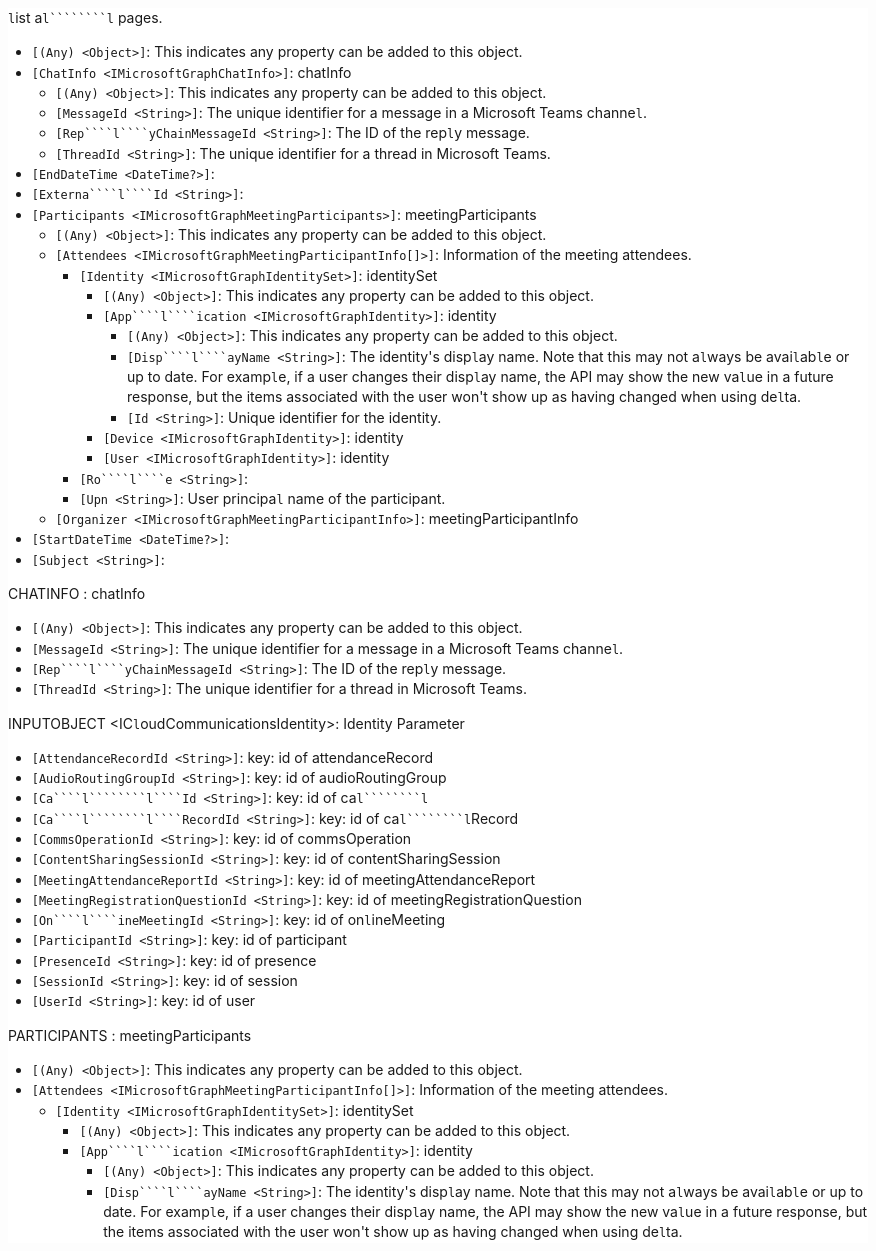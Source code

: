 ````l````ist a````l````````l```` pages.
  - `[(Any) <Object>]`: This indicates any property can be added to this object.
  - `[ChatInfo <IMicrosoftGraphChatInfo>]`: chatInfo
    - `[(Any) <Object>]`: This indicates any property can be added to this object.
    - `[MessageId <String>]`: The unique identifier for a message in a Microsoft Teams channe````l````.
    - `[Rep````l````yChainMessageId <String>]`: The ID of the rep````l````y message.
    - `[ThreadId <String>]`: The unique identifier for a thread in Microsoft Teams.
  - `[EndDateTime <DateTime?>]`: 
  - `[Externa````l````Id <String>]`: 
  - `[Participants <IMicrosoftGraphMeetingParticipants>]`: meetingParticipants
    - `[(Any) <Object>]`: This indicates any property can be added to this object.
    - `[Attendees <IMicrosoftGraphMeetingParticipantInfo[]>]`: Information of the meeting attendees.
      - `[Identity <IMicrosoftGraphIdentitySet>]`: identitySet
        - `[(Any) <Object>]`: This indicates any property can be added to this object.
        - `[App````l````ication <IMicrosoftGraphIdentity>]`: identity
          - `[(Any) <Object>]`: This indicates any property can be added to this object.
          - `[Disp````l````ayName <String>]`: The identity's disp````l````ay name. Note that this may not a````l````ways be avai````l````ab````l````e or up to date. For examp````l````e, if a user changes their disp````l````ay name, the API may show the new va````l````ue in a future response, but the items associated with the user won't show up as having changed when using de````l````ta.
          - `[Id <String>]`: Unique identifier for the identity.
        - `[Device <IMicrosoftGraphIdentity>]`: identity
        - `[User <IMicrosoftGraphIdentity>]`: identity
      - `[Ro````l````e <String>]`: 
      - `[Upn <String>]`: User principa````l```` name of the participant.
    - `[Organizer <IMicrosoftGraphMeetingParticipantInfo>]`: meetingParticipantInfo
  - `[StartDateTime <DateTime?>]`: 
  - `[Subject <String>]`: 

CHATINFO <IMicrosoftGraphChatInfo>: chatInfo
  - `[(Any) <Object>]`: This indicates any property can be added to this object.
  - `[MessageId <String>]`: The unique identifier for a message in a Microsoft Teams channe````l````.
  - `[Rep````l````yChainMessageId <String>]`: The ID of the rep````l````y message.
  - `[ThreadId <String>]`: The unique identifier for a thread in Microsoft Teams.

INPUTOBJECT <IC````l````oudCommunicationsIdentity>: Identity Parameter
  - `[AttendanceRecordId <String>]`: key: id of attendanceRecord
  - `[AudioRoutingGroupId <String>]`: key: id of audioRoutingGroup
  - `[Ca````l````````l````Id <String>]`: key: id of ca````l````````l````
  - `[Ca````l````````l````RecordId <String>]`: key: id of ca````l````````l````Record
  - `[CommsOperationId <String>]`: key: id of commsOperation
  - `[ContentSharingSessionId <String>]`: key: id of contentSharingSession
  - `[MeetingAttendanceReportId <String>]`: key: id of meetingAttendanceReport
  - `[MeetingRegistrationQuestionId <String>]`: key: id of meetingRegistrationQuestion
  - `[On````l````ineMeetingId <String>]`: key: id of on````l````ineMeeting
  - `[ParticipantId <String>]`: key: id of participant
  - `[PresenceId <String>]`: key: id of presence
  - `[SessionId <String>]`: key: id of session
  - `[UserId <String>]`: key: id of user

PARTICIPANTS <IMicrosoftGraphMeetingParticipants>: meetingParticipants
  - `[(Any) <Object>]`: This indicates any property can be added to this object.
  - `[Attendees <IMicrosoftGraphMeetingParticipantInfo[]>]`: Information of the meeting attendees.
    - `[Identity <IMicrosoftGraphIdentitySet>]`: identitySet
      - `[(Any) <Object>]`: This indicates any property can be added to this object.
      - `[App````l````ication <IMicrosoftGraphIdentity>]`: identity
        - `[(Any) <Object>]`: This indicates any property can be added to this object.
        - `[Disp````l````ayName <String>]`: The identity's disp````l````ay name. Note that this may not a````l````ways be avai````l````ab````l````e or up to date. For examp````l````e, if a user changes their disp````l````ay name, the API may show the new va````l````ue in a future response, but the items associated with the user won't show up as having changed when using de````l````ta.
````